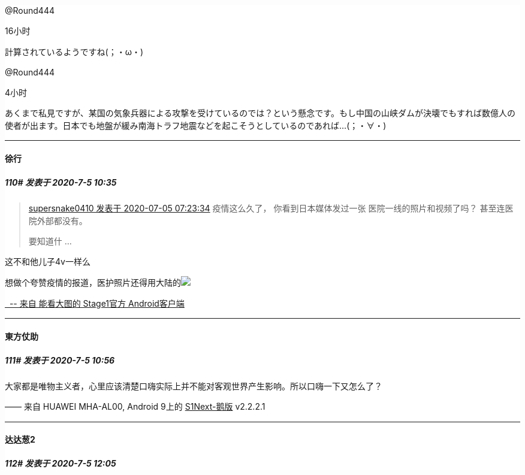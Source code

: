 @Round444

16小时

計算されているようですね(；・ω・)

@Round444

4小时

あくまで私見ですが、某国の気象兵器による攻撃を受けているのでは？という懸念です。もし中国の山峡ダムが決壊でもすれば数億人の使者が出ます。日本でも地盤が緩み南海トラフ地震などを起こそうとしているのであれば…(；・∀・)







*****

####  徐行  
##### 110#       发表于 2020-7-5 10:35



<blockquote><a href="httphttps://bbs.saraba1st.com/2b/forum.php?mod=redirect&amp;goto=findpost&amp;pid=48072699&amp;ptid=1945773" target="_blank">supersnake0410 发表于 2020-07-05 07:23:34</a>
疫情这么久了，
你看到日本媒体发过一张
医院一线的照片和视频了吗？
甚至连医院外部都没有。

要知道什 ...</blockquote>这不和他儿子4v一样么

想做个夸赞疫情的报道，医护照片还得用大陆的<img src="https://static.saraba1st.com/image/smiley/face2017/068.png" referrerpolicy="no-referrer">

[  -- 来自 能看大图的 Stage1官方 Android客户端](https://www.coolapk.com/apk/140634)







*****

####  東方仗助  
##### 111#       发表于 2020-7-5 10:56




大家都是唯物主义者，心里应该清楚口嗨实际上并不能对客观世界产生影响。所以口嗨一下又怎么了？

—— 来自 HUAWEI MHA-AL00, Android 9上的 [S1Next-鹅版](https://github.com/ykrank/S1-Next/releases) v2.2.2.1







*****

####  达达葱2  
##### 112#       发表于 2020-7-5 12:05
